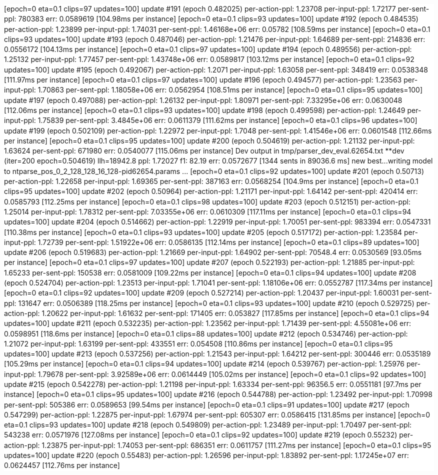 [epoch=0 eta=0.1 clips=97 updates=100] update #191 (epoch 0.482025) per-action-ppl: 1.23708 per-input-ppl: 1.72177 per-sent-ppl: 780383 err: 0.0589619 [104.98ms per instance]
[epoch=0 eta=0.1 clips=93 updates=100] update #192 (epoch 0.484535) per-action-ppl: 1.23899 per-input-ppl: 1.74031 per-sent-ppl: 1.46168e+06 err: 0.05782 [108.59ms per instance]
[epoch=0 eta=0.1 clips=93 updates=100] update #193 (epoch 0.487046) per-action-ppl: 1.21476 per-input-ppl: 1.64689 per-sent-ppl: 214836 err: 0.0556172 [104.13ms per instance]
[epoch=0 eta=0.1 clips=97 updates=100] update #194 (epoch 0.489556) per-action-ppl: 1.25132 per-input-ppl: 1.77457 per-sent-ppl: 1.43748e+06 err: 0.0589817 [103.12ms per instance]
[epoch=0 eta=0.1 clips=92 updates=100] update #195 (epoch 0.492067) per-action-ppl: 1.2071 per-input-ppl: 1.63058 per-sent-ppl: 348419 err: 0.0538348 [111.97ms per instance]
[epoch=0 eta=0.1 clips=97 updates=100] update #196 (epoch 0.494577) per-action-ppl: 1.23563 per-input-ppl: 1.70863 per-sent-ppl: 1.18058e+06 err: 0.0562954 [108.51ms per instance]
[epoch=0 eta=0.1 clips=95 updates=100] update #197 (epoch 0.497088) per-action-ppl: 1.26132 per-input-ppl: 1.80971 per-sent-ppl: 7.33295e+06 err: 0.0630048 [112.06ms per instance]
[epoch=0 eta=0.1 clips=93 updates=100] update #198 (epoch 0.499598) per-action-ppl: 1.24649 per-input-ppl: 1.75839 per-sent-ppl: 3.4845e+06 err: 0.0611379 [111.62ms per instance]
[epoch=0 eta=0.1 clips=96 updates=100] update #199 (epoch 0.502109) per-action-ppl: 1.22972 per-input-ppl: 1.7048 per-sent-ppl: 1.41546e+06 err: 0.0601548 [112.66ms per instance]
[epoch=0 eta=0.1 clips=95 updates=100] update #200 (epoch 0.504619) per-action-ppl: 1.21132 per-input-ppl: 1.63624 per-sent-ppl: 671980 err: 0.0540077 [115.06ms per instance]
Dev output in tmp/parser_dev_eval.62654.txt
  **dev (iter=200 epoch=0.504619)	llh=18942.8 ppl: 1.72027 f1: 82.19 err: 0.0572677	[1344 sents in 89036.6 ms]
  new best...writing model to ntparse_pos_0_2_128_128_16_128-pid62654.params ...
[epoch=0 eta=0.1 clips=92 updates=100] update #201 (epoch 0.50713) per-action-ppl: 1.22658 per-input-ppl: 1.69365 per-sent-ppl: 387163 err: 0.0568254 [104.9ms per instance]
[epoch=0 eta=0.1 clips=95 updates=100] update #202 (epoch 0.50964) per-action-ppl: 1.21171 per-input-ppl: 1.64142 per-sent-ppl: 420414 err: 0.0585793 [112.25ms per instance]
[epoch=0 eta=0.1 clips=98 updates=100] update #203 (epoch 0.512151) per-action-ppl: 1.25014 per-input-ppl: 1.78312 per-sent-ppl: 7.03355e+06 err: 0.0610309 [117.11ms per instance]
[epoch=0 eta=0.1 clips=94 updates=100] update #204 (epoch 0.514662) per-action-ppl: 1.22919 per-input-ppl: 1.70051 per-sent-ppl: 983394 err: 0.0547331 [110.38ms per instance]
[epoch=0 eta=0.1 clips=93 updates=100] update #205 (epoch 0.517172) per-action-ppl: 1.23584 per-input-ppl: 1.72739 per-sent-ppl: 1.51922e+06 err: 0.0586135 [112.14ms per instance]
[epoch=0 eta=0.1 clips=89 updates=100] update #206 (epoch 0.519683) per-action-ppl: 1.21669 per-input-ppl: 1.64902 per-sent-ppl: 70548.4 err: 0.0530569 [93.05ms per instance]
[epoch=0 eta=0.1 clips=97 updates=100] update #207 (epoch 0.522193) per-action-ppl: 1.21885 per-input-ppl: 1.65233 per-sent-ppl: 150538 err: 0.0581009 [109.22ms per instance]
[epoch=0 eta=0.1 clips=94 updates=100] update #208 (epoch 0.524704) per-action-ppl: 1.23513 per-input-ppl: 1.71041 per-sent-ppl: 1.18106e+06 err: 0.0552787 [117.34ms per instance]
[epoch=0 eta=0.1 clips=92 updates=100] update #209 (epoch 0.527214) per-action-ppl: 1.20437 per-input-ppl: 1.60031 per-sent-ppl: 131647 err: 0.0506389 [118.25ms per instance]
[epoch=0 eta=0.1 clips=93 updates=100] update #210 (epoch 0.529725) per-action-ppl: 1.20622 per-input-ppl: 1.61632 per-sent-ppl: 171405 err: 0.053827 [117.85ms per instance]
[epoch=0 eta=0.1 clips=94 updates=100] update #211 (epoch 0.532235) per-action-ppl: 1.23562 per-input-ppl: 1.71439 per-sent-ppl: 4.55081e+06 err: 0.0598951 [118.6ms per instance]
[epoch=0 eta=0.1 clips=88 updates=100] update #212 (epoch 0.534746) per-action-ppl: 1.21072 per-input-ppl: 1.63199 per-sent-ppl: 433551 err: 0.054508 [110.86ms per instance]
[epoch=0 eta=0.1 clips=95 updates=100] update #213 (epoch 0.537256) per-action-ppl: 1.21543 per-input-ppl: 1.64212 per-sent-ppl: 300446 err: 0.0535189 [105.29ms per instance]
[epoch=0 eta=0.1 clips=94 updates=100] update #214 (epoch 0.539767) per-action-ppl: 1.25976 per-input-ppl: 1.79678 per-sent-ppl: 3.92589e+06 err: 0.0614449 [105.02ms per instance]
[epoch=0 eta=0.1 clips=92 updates=100] update #215 (epoch 0.542278) per-action-ppl: 1.21198 per-input-ppl: 1.63334 per-sent-ppl: 96356.5 err: 0.0551181 [97.7ms per instance]
[epoch=0 eta=0.1 clips=95 updates=100] update #216 (epoch 0.544788) per-action-ppl: 1.23492 per-input-ppl: 1.70998 per-sent-ppl: 505386 err: 0.0589653 [99.54ms per instance]
[epoch=0 eta=0.1 clips=91 updates=100] update #217 (epoch 0.547299) per-action-ppl: 1.22875 per-input-ppl: 1.67974 per-sent-ppl: 605307 err: 0.0586415 [131.85ms per instance]
[epoch=0 eta=0.1 clips=93 updates=100] update #218 (epoch 0.549809) per-action-ppl: 1.23489 per-input-ppl: 1.70497 per-sent-ppl: 543238 err: 0.0571976 [127.08ms per instance]
[epoch=0 eta=0.1 clips=92 updates=100] update #219 (epoch 0.55232) per-action-ppl: 1.23875 per-input-ppl: 1.74053 per-sent-ppl: 686351 err: 0.0611757 [111.27ms per instance]
[epoch=0 eta=0.1 clips=95 updates=100] update #220 (epoch 0.55483) per-action-ppl: 1.26596 per-input-ppl: 1.83892 per-sent-ppl: 1.17245e+07 err: 0.0624457 [112.76ms per instance]
